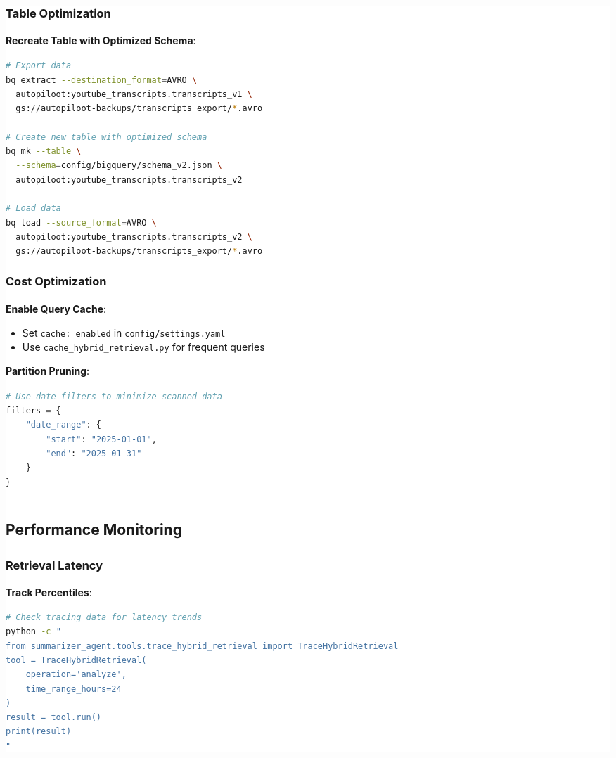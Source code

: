 ### Table Optimization

**Recreate Table with Optimized Schema**:
```bash
# Export data
bq extract --destination_format=AVRO \
  autopiloot:youtube_transcripts.transcripts_v1 \
  gs://autopiloot-backups/transcripts_export/*.avro

# Create new table with optimized schema
bq mk --table \
  --schema=config/bigquery/schema_v2.json \
  autopiloot:youtube_transcripts.transcripts_v2

# Load data
bq load --source_format=AVRO \
  autopiloot:youtube_transcripts.transcripts_v2 \
  gs://autopiloot-backups/transcripts_export/*.avro
```

### Cost Optimization

**Enable Query Cache**:
- Set `cache: enabled` in `config/settings.yaml`
- Use `cache_hybrid_retrieval.py` for frequent queries

**Partition Pruning**:
```python
# Use date filters to minimize scanned data
filters = {
    "date_range": {
        "start": "2025-01-01",
        "end": "2025-01-31"
    }
}
```

---

## Performance Monitoring

### Retrieval Latency

**Track Percentiles**:
```bash
# Check tracing data for latency trends
python -c "
from summarizer_agent.tools.trace_hybrid_retrieval import TraceHybridRetrieval
tool = TraceHybridRetrieval(
    operation='analyze',
    time_range_hours=24
)
result = tool.run()
print(result)
"
```
